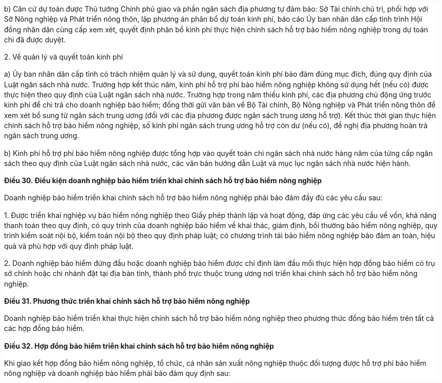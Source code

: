 b\) Căn cứ dự toán được Thủ tướng Chính phủ giao và phần ngân sách địa
phương tự đảm bảo: Sở Tài chính chủ trì, phối hợp với Sở Nông nghiệp và
Phát triển nông thôn, lập phương án phân bổ dự toán kinh phí, báo cáo Ủy
ban nhân dân cấp tỉnh trình Hội đồng nhân dân cùng cấp xem xét, quyết
định phân bổ kinh phí thực hiện chính sách hỗ trợ bảo hiểm nông nghiệp
trong dự toán chi đã được duyệt.

2\. Về quản lý và quyết toán kinh phí

a\) Ủy ban nhân dân cấp tỉnh có trách nhiệm quản lý và sử dụng, quyết
toán kinh phí bảo đảm đúng mục đích, đúng quy định của Luật ngân sách
nhà nước. Trường hợp kết thúc năm, kinh phí hỗ trợ phí bảo hiểm nông
nghiệp không sử dụng hết (nếu có) được thực hiện theo quy định của Luật
ngân sách nhà nước. Trường hợp trong năm thiếu kinh phí, các địa phương
chủ động ứng trước kinh phí để chi trả cho doanh nghiệp bảo hiểm; đồng
thời gửi văn bản về Bộ Tài chính, Bộ Nông nghiệp và Phát triển nông thôn
để xem xét bổ sung từ ngân sách trung ương (đối với các địa phương được
ngân sách trung ương hỗ trợ). Kết thúc thời gian thực hiện chính sách hỗ
trợ bảo hiểm nông nghiệp, số kinh phí ngân sách trung ương hỗ trợ còn dư
(nếu có), đề nghị địa phương hoàn trả ngân sách trung ương.

b\) Kinh phí hỗ trợ phí bảo hiểm nông nghiệp được tổng hợp vào quyết toán
chi ngân sách nhà nước hàng năm của từng cấp ngân sách theo quy định của
Luật ngân sách nhà nước, các văn bản hướng dẫn Luật và mục lục ngân sách
nhà nước hiện hành.

**Điều 30. Điều kiện doanh nghiệp bảo hiểm triển khai chính sách hỗ trợ
bảo hiểm nông nghiệp**

Doanh nghiệp bảo hiểm triển khai chính sách hỗ trợ bảo hiểm nông nghiệp
phải bảo đảm đầy đủ các yêu cầu sau:

1\. Được triển khai nghiệp vụ bảo hiểm nông nghiệp theo Giấy phép thành
lập và hoạt động, đáp ứng các yêu cầu về vốn, khả năng thanh toán theo
quy định, có quy trình của doanh nghiệp bảo hiểm về khai thác, giám
định, bồi thường bảo hiểm nông nghiệp, quy trình kiểm soát nội bộ, kiểm
toán nội bộ theo quy định pháp luật; có chương trình tái bảo hiểm nông
nghiệp bảo đảm an toàn, hiệu quả và phù hợp với quy định pháp luật.

2\. Doanh nghiệp bảo hiểm đứng đầu hoặc doanh nghiệp bảo hiểm được chỉ
định làm đầu mối thực hiện hợp đồng bảo hiểm có trụ sở chính hoặc chi
nhánh đặt tại địa bàn tỉnh, thành phố trực thuộc trung ương nơi triển
khai chính sách hỗ trợ bảo hiểm nông nghiệp.

**Điều 31. Phương thức triển khai chính sách hỗ trợ bảo hiểm nông
nghiệp**

Doanh nghiệp bảo hiểm triển khai thực hiện chính sách hỗ trợ bảo hiểm
nông nghiệp theo phương thức đồng bảo hiểm trên tất cả các hợp đồng bảo
hiểm.

**Điều 32. Hợp đồng bảo hiểm triển khai chính sách hỗ trợ bảo hiểm nông
nghiệp**

Khi giao kết hợp đồng bảo hiểm nông nghiệp, tổ chức, cá nhân sản xuất
nông nghiệp thuộc đối tượng được hỗ trợ phí bảo hiểm nông nghiệp và
doanh nghiệp bảo hiểm phải bảo đảm quy định sau:
